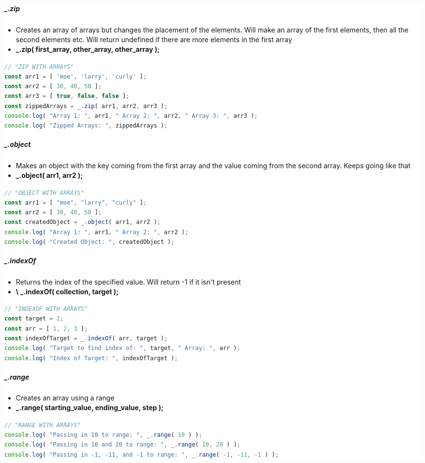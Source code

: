 ##### \__.zip_

- Creates an array of arrays but changes the placement of the elements.  Will make an array of the first elements, then all the second elements etc. Will return undefined if there are more elements in the first array
- **\_.zip( first_array, other_array, other_array );**

```js
// "ZIP WITH ARRAYS"
const arr1 = [ 'moe', 'larry', 'curly' ];
const arr2 = [ 30, 40, 50 ];
const arr3 = [ true, false, false ];
const zippedArrays = _.zip( arr1, arr2, arr3 );
console.log( "Array 1: ", arr1, " Array 2: ", arr2, " Array 3: ", arr3 );
console.log( "Zipped Arrays: ", zippedArrays );
```

##### \__.object_

- Makes an object with the key coming from the first array and the value coming from the second array. Keeps going like that
- **\_.object( arr1, arr2 );**

```js
// "OBJECT WITH ARRAYS"
const arr1 = [ "moe", "larry", "curly" ];
const arr2 = [ 30, 40, 50 ];
const createdObject = _.object( arr1, arr2 );
console.log( "Array 1: ", arr1, " Array 2: ", arr2 );
console.log( "Created Object: ", createdObject );
```

##### \__.indexOf_

- Returns the index of the specified value. Will return -1 if it isn't present
- **\ _.indexOf( collection, target );**

```js
// "INDEXOF WITH ARRAYS"
const target = 2;
const arr = [ 1, 2, 3 ];
const indexOfTarget = _.indexOf( arr, target );
console.log( "Target to find index of: ", target, " Array: ", arr );
console.log( "Index of Target: ", indexOfTarget );
```

##### \__.range_

- Creates an array using a range
- **\_.range( starting_value, ending_value, step );**

```js
// "RANGE WITH ARRAYS"
console.log( "Passing in 10 to range: ", _.range( 10 ) );
console.log( "Passing in 10 and 20 to range: ", _.range( 10, 20 ) );
console.log( "Passing in -1, -11, and -1 to range: ", _.range( -1, -11, -1 ) );
```

